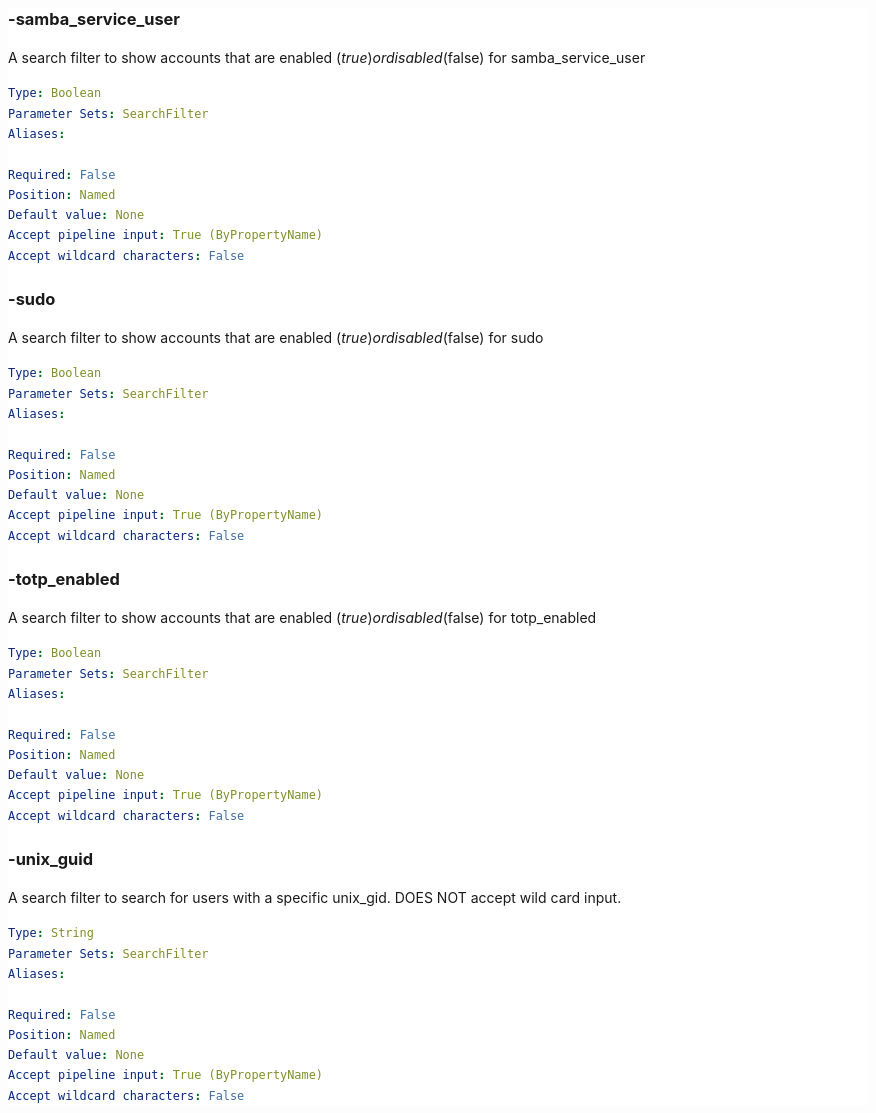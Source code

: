 ### -samba_service_user
A search filter to show accounts that are enabled ($true) or disabled ($false) for samba_service_user

```yaml
Type: Boolean
Parameter Sets: SearchFilter
Aliases:

Required: False
Position: Named
Default value: None
Accept pipeline input: True (ByPropertyName)
Accept wildcard characters: False
```

### -sudo
A search filter to show accounts that are enabled ($true) or disabled ($false) for sudo

```yaml
Type: Boolean
Parameter Sets: SearchFilter
Aliases:

Required: False
Position: Named
Default value: None
Accept pipeline input: True (ByPropertyName)
Accept wildcard characters: False
```

### -totp_enabled
A search filter to show accounts that are enabled ($true) or disabled ($false) for totp_enabled

```yaml
Type: Boolean
Parameter Sets: SearchFilter
Aliases:

Required: False
Position: Named
Default value: None
Accept pipeline input: True (ByPropertyName)
Accept wildcard characters: False
```

### -unix_guid
A search filter to search for users with a specific unix_gid. DOES NOT accept wild card input.


```yaml
Type: String
Parameter Sets: SearchFilter
Aliases:

Required: False
Position: Named
Default value: None
Accept pipeline input: True (ByPropertyName)
Accept wildcard characters: False
```

